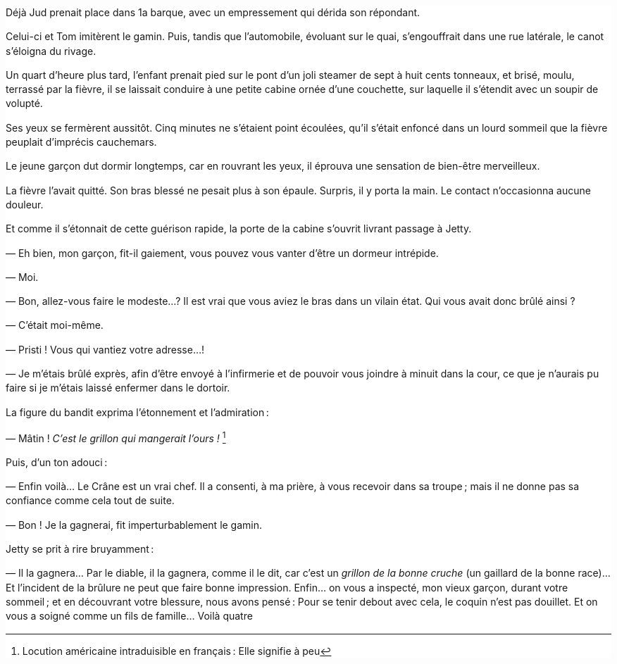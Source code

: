 Déjà Jud prenait place dans 1a barque, avec un empressement qui dérida
son répondant.

Celui-ci et Tom imitèrent le gamin. Puis, tandis que l’automobile,
évoluant sur le quai, s’engouffrait dans une rue latérale, le canot
s’éloigna du rivage.

Un quart d’heure plus tard, l’enfant prenait pied sur le pont d’un joli
steamer de sept à huit cents tonneaux, et brisé, moulu, terrassé par la 
fièvre, il se laissait conduire à une petite cabine ornée d’une
couchette, sur laquelle il s’étendit avec un soupir de volupté.

Ses yeux se fermèrent aussitôt. Cinq minutes ne s’étaient point écoulées,
qu’il s’était enfoncé dans un lourd sommeil que la fièvre peuplait
d’imprécis cauchemars.

Le jeune garçon dut dormir longtemps, car en rouvrant les yeux, il
éprouva une sensation de bien-être merveilleux.

La fièvre l’avait quitté. Son bras blessé ne pesait plus à son épaule.
Surpris, il y porta la main. Le contact n’occasionna aucune douleur.

Et comme il s’étonnait de cette guérison rapide, la porte de la cabine
s’ouvrit livrant passage à Jetty.

— Eh bien, mon garçon, fit-il gaiement, vous pouvez vous vanter d’être un
dormeur intrépide.

— Moi.

— Bon, allez-vous faire le modeste…? Il est vrai que vous aviez le bras
  dans un vilain état. Qui vous avait donc brûlé ainsi ?

— C’était moi-même.

— Pristi ! Vous qui vantiez votre adresse…!

— Je m’étais brûlé exprès, afin d’être envoyé à l’infirmerie et de
  pouvoir vous joindre à minuit dans la cour, ce que je n’aurais pu faire
  si je m’étais laissé enfermer dans le dortoir.

La figure du bandit exprima l’étonnement et l’admiration :

— Mâtin ! _C’est le grillon qui mangerait l’ours !_ [^1-12-1]

Puis, d’un ton adouci :

— Enfin voilà… Le Crâne est un vrai chef. Il a consenti, à ma prière, à
  vous recevoir dans sa troupe ; mais il ne donne pas sa confiance comme
  cela tout de suite.

— Bon ! Je la gagnerai, fit imperturbablement le gamin.

Jetty se prit à rire bruyamment :

— Il la gagnera… Par le diable, il la gagnera, comme il le dit, car c’est
  un _grillon de la bonne cruche_ (un gaillard de la bonne race)… Et
  l’incident de la brûlure ne peut que faire bonne impression. Enfin… on
  vous a inspecté, mon vieux garçon, durant votre sommeil ; et en
  découvrant votre blessure, nous avons pensé : Pour se tenir debout avec
  cela, le coquin n’est pas douillet. Et on vous a soigné comme un fils
  de famille… Voilà quatre


[^1-12-1]: Locution américaine intraduisible en français : Elle signifie à peu